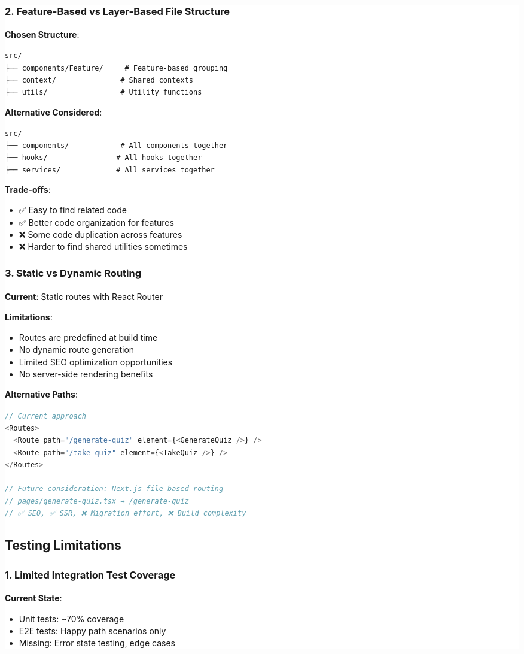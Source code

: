 ### 2. Feature-Based vs Layer-Based File Structure

**Chosen Structure**:
```
src/
├── components/Feature/     # Feature-based grouping
├── context/               # Shared contexts
├── utils/                 # Utility functions
```

**Alternative Considered**:
```
src/
├── components/            # All components together
├── hooks/                # All hooks together  
├── services/             # All services together
```

**Trade-offs**:
- ✅ Easy to find related code
- ✅ Better code organization for features
- ❌ Some code duplication across features
- ❌ Harder to find shared utilities sometimes

### 3. Static vs Dynamic Routing

**Current**: Static routes with React Router

**Limitations**:
- Routes are predefined at build time
- No dynamic route generation
- Limited SEO optimization opportunities
- No server-side rendering benefits

**Alternative Paths**:
```typescript
// Current approach
<Routes>
  <Route path="/generate-quiz" element={<GenerateQuiz />} />
  <Route path="/take-quiz" element={<TakeQuiz />} />
</Routes>

// Future consideration: Next.js file-based routing
// pages/generate-quiz.tsx → /generate-quiz
// ✅ SEO, ✅ SSR, ❌ Migration effort, ❌ Build complexity
```

## Testing Limitations

### 1. Limited Integration Test Coverage

**Current State**:
- Unit tests: ~70% coverage
- E2E tests: Happy path scenarios only
- Missing: Error state testing, edge cases
